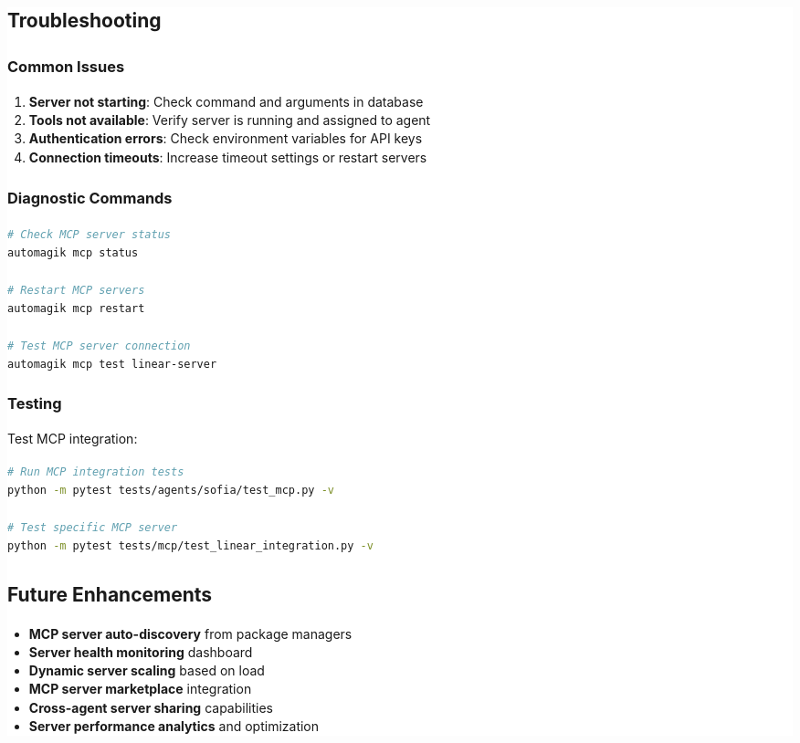 ## Troubleshooting

### Common Issues

1. **Server not starting**: Check command and arguments in database
2. **Tools not available**: Verify server is running and assigned to agent
3. **Authentication errors**: Check environment variables for API keys
4. **Connection timeouts**: Increase timeout settings or restart servers

### Diagnostic Commands

```bash
# Check MCP server status
automagik mcp status

# Restart MCP servers
automagik mcp restart

# Test MCP server connection
automagik mcp test linear-server
```

### Testing

Test MCP integration:

```bash
# Run MCP integration tests
python -m pytest tests/agents/sofia/test_mcp.py -v

# Test specific MCP server
python -m pytest tests/mcp/test_linear_integration.py -v
```

## Future Enhancements

- **MCP server auto-discovery** from package managers
- **Server health monitoring** dashboard
- **Dynamic server scaling** based on load
- **MCP server marketplace** integration
- **Cross-agent server sharing** capabilities
- **Server performance analytics** and optimization 